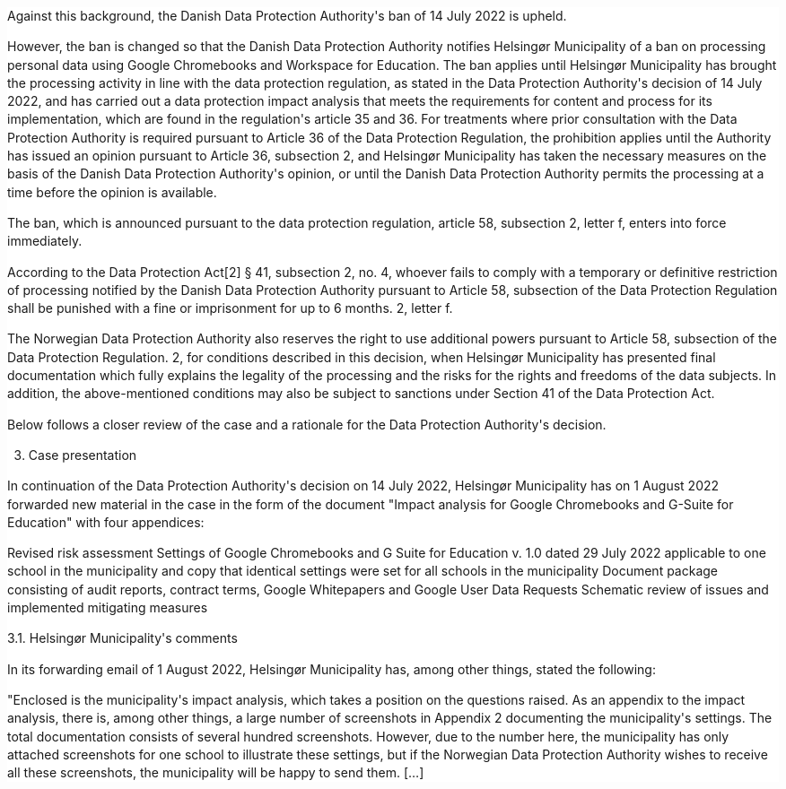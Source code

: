 Against this background, the Danish Data Protection Authority's ban of 14 July 2022 is upheld.

However, the ban is changed so that the Danish Data Protection Authority notifies Helsingør Municipality of a ban on processing personal data using Google Chromebooks and Workspace for Education. The ban applies until Helsingør Municipality has brought the processing activity in line with the data protection regulation, as stated in the Data Protection Authority's decision of 14 July 2022, and has carried out a data protection impact analysis that meets the requirements for content and process for its implementation, which are found in the regulation's article 35 and 36. For treatments where prior consultation with the Data Protection Authority is required pursuant to Article 36 of the Data Protection Regulation, the prohibition applies until the Authority has issued an opinion pursuant to Article 36, subsection 2, and Helsingør Municipality has taken the necessary measures on the basis of the Danish Data Protection Authority's opinion, or until the Danish Data Protection Authority permits the processing at a time before the opinion is available.

The ban, which is announced pursuant to the data protection regulation, article 58, subsection 2, letter f, enters into force immediately.

According to the Data Protection Act\[2\] § 41, subsection 2, no. 4, whoever fails to comply with a temporary or definitive restriction of processing notified by the Danish Data Protection Authority pursuant to Article 58, subsection of the Data Protection Regulation shall be punished with a fine or imprisonment for up to 6 months. 2, letter f.

The Norwegian Data Protection Authority also reserves the right to use additional powers pursuant to Article 58, subsection of the Data Protection Regulation. 2, for conditions described in this decision, when Helsingør Municipality has presented final documentation which fully explains the legality of the processing and the risks for the rights and freedoms of the data subjects. In addition, the above-mentioned conditions may also be subject to sanctions under Section 41 of the Data Protection Act.

Below follows a closer review of the case and a rationale for the Data Protection Authority's decision.

3. Case presentation

In continuation of the Data Protection Authority's decision on 14 July 2022, Helsingør Municipality has on 1 August 2022 forwarded new material in the case in the form of the document "Impact analysis for Google Chromebooks and G-Suite for Education" with four appendices:

Revised risk assessment Settings of Google Chromebooks and G Suite for Education v. 1.0 dated 29 July 2022 applicable to one school in the municipality and copy that identical settings were set for all schools in the municipality Document package consisting of audit reports, contract terms, Google Whitepapers and Google User Data Requests Schematic review of issues and implemented mitigating measures

3.1. Helsingør Municipality's comments

In its forwarding email of 1 August 2022, Helsingør Municipality has, among other things, stated the following:

"Enclosed is the municipality's impact analysis, which takes a position on the questions raised. As an appendix to the impact analysis, there is, among other things, a large number of screenshots in Appendix 2 documenting the municipality's settings. The total documentation consists of several hundred screenshots. However, due to the number here, the municipality has only attached screenshots for one school to illustrate these settings, but if the Norwegian Data Protection Authority wishes to receive all these screenshots, the municipality will be happy to send them. \[…\]

